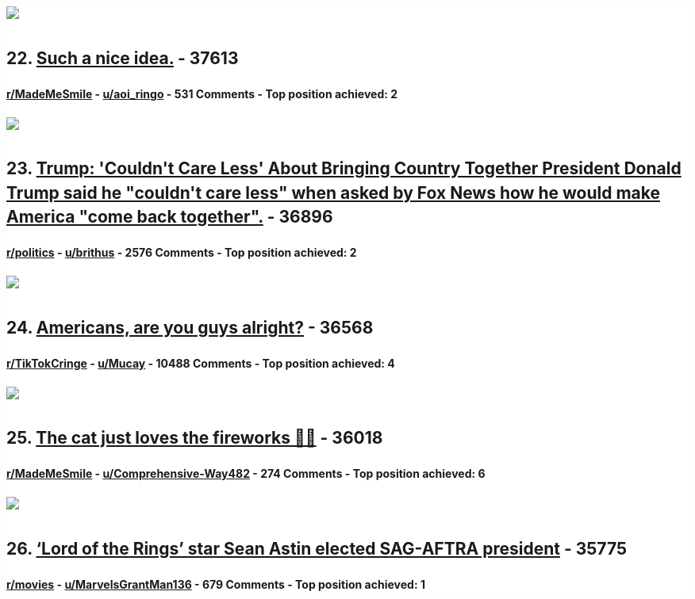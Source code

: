 <a href="https://i.redd.it/vfqrthwpzpof1.jpeg"><img src="https://b.thumbs.redditmedia.com/uPqzg8RLailuB4CEQvAm63HUZdo1WSkWYJ73a0jMm9k.jpg"></img></a>

## 22. [Such a nice idea.](http://reddit.com/r/MadeMeSmile/comments/1nf90g3/such_a_nice_idea/) - 37613
#### [r/MadeMeSmile](http://reddit.com/r/MadeMeSmile) - [u/aoi_ringo](http://reddit.com/u/aoi_ringo) - 531 Comments - Top position achieved: 2

<a href="https://i.redd.it/fukoggxiorof1.jpeg"><img src="https://b.thumbs.redditmedia.com/tTYUExnfQcktIJYVcEFoxIKa6nrVelcSwj4tti0sqFw.jpg"></img></a>

## 23. [Trump: 'Couldn't Care Less' About Bringing Country Together President Donald Trump said he "couldn't care less" when asked by Fox News how he would make America "come back together".](http://reddit.com/r/politics/comments/1nf7pk5/trump_couldnt_care_less_about_bringing_country/) - 36896
#### [r/politics](http://reddit.com/r/politics) - [u/brithus](http://reddit.com/u/brithus) - 2576 Comments - Top position achieved: 2

<a href="https://www.huffpost.com/entry/trump-couldnt-care-less-about-bringing-country-together_n_68c41f69e4b0bf6c8bff1c67"><img src="https://external-preview.redd.it/mQY66zluCpzLMYBrtn-1mTe7TX7xTzXDgVUH_Lapo7w.png?width=140&amp;height=73&amp;crop=140:73,smart&amp;auto=webp&amp;s=7c8fb6941fd36c17db41229037a516c05cce2eee"></img></a>

## 24. [Americans, are you guys alright?](http://reddit.com/r/TikTokCringe/comments/1nf7lle/americans_are_you_guys_alright/) - 36568
#### [r/TikTokCringe](http://reddit.com/r/TikTokCringe) - [u/Mucay](http://reddit.com/u/Mucay) - 10488 Comments - Top position achieved: 4

<a href="https://v.redd.it/gb4zm5eqerof1"><img src="https://external-preview.redd.it/YXl0dzN3ZnFlcm9mMcIhjYTBwbMxKfq0cN45tDeFSNjvLcqD4ExIvugU5GYR.png?width=140&amp;height=140&amp;crop=140:140,smart&amp;format=jpg&amp;v=enabled&amp;lthumb=true&amp;s=5012925224bccdd90237cb76972cff62089af19f"></img></a>

## 25. [The cat just loves the fireworks 🎇🎇](http://reddit.com/r/MadeMeSmile/comments/1nf4iwo/the_cat_just_loves_the_fireworks/) - 36018
#### [r/MadeMeSmile](http://reddit.com/r/MadeMeSmile) - [u/Comprehensive-Way482](http://reddit.com/u/Comprehensive-Way482) - 274 Comments - Top position achieved: 6

<a href="https://v.redd.it/3uk9yb58tqof1"><img src="https://external-preview.redd.it/bWQ1YjQ1dzd0cW9mMVg7lyO2_928OAtXocvwVNtydvmp3ptGCdZ6wo1XWMPq.png?width=140&amp;height=140&amp;crop=140:140,smart&amp;format=jpg&amp;v=enabled&amp;lthumb=true&amp;s=ff7b500c7fe5a7d5861b9b51b110f8e5f4d5976d"></img></a>

## 26. [‘Lord of the Rings’ star Sean Astin elected SAG-AFTRA president](http://reddit.com/r/movies/comments/1nfifo2/lord_of_the_rings_star_sean_astin_elected/) - 35775
#### [r/movies](http://reddit.com/r/movies) - [u/MarvelsGrantMan136](http://reddit.com/u/MarvelsGrantMan136) - 679 Comments - Top position achieved: 1
